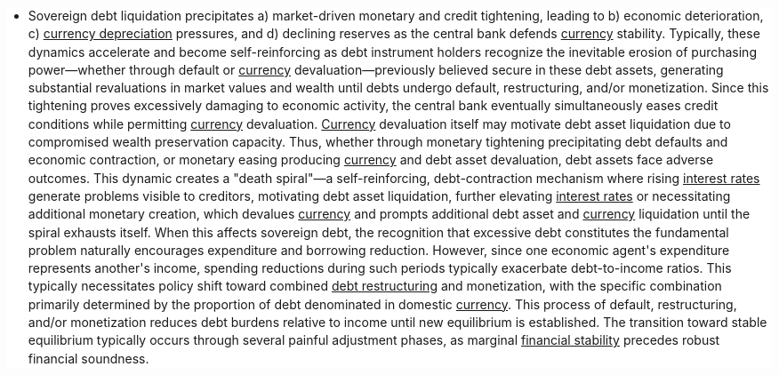 - Sovereign debt liquidation precipitates a) market-driven monetary and credit tightening, leading to b) economic deterioration, c) [currency depreciation](../../Principles%20For%20Navigating%20Big%20Debt%20Cycles/Part%20I%20-%20The%20Big%20Debt%20Cycle/Inflationary%20Depressions%20and%20Currency%20Crises/Inflationary%20Depressions%20and%20Currency%20Crises%201.md) pressures, and d) declining reserves as the central bank defends [currency](../../../../Financial%20Instruments/Lecture%20Notes-%20Financial%20Instruments/Teaching%20Note%201-%20Forward%20Rates%20Agreement/Forwards%20and%20Futures%20Notes.md) stability. Typically, these dynamics accelerate and become self-reinforcing as debt instrument holders recognize the inevitable erosion of purchasing power—whether through default or [currency](../../../../Financial%20Instruments/Lecture%20Notes-%20Financial%20Instruments/Teaching%20Note%201-%20Forward%20Rates%20Agreement/Forwards%20and%20Futures%20Notes.md) devaluation—previously believed secure in these debt assets, generating substantial revaluations in market values and wealth until debts undergo default, restructuring, and/or monetization. Since this tightening proves excessively damaging to economic activity, the central bank eventually simultaneously eases credit conditions while permitting [currency](../../../../Financial%20Instruments/Lecture%20Notes-%20Financial%20Instruments/Teaching%20Note%201-%20Forward%20Rates%20Agreement/Forwards%20and%20Futures%20Notes.md) devaluation. [Currency](../../../../Financial%20Instruments/Lecture%20Notes-%20Financial%20Instruments/Teaching%20Note%201-%20Forward%20Rates%20Agreement/Forwards%20and%20Futures%20Notes.md) devaluation itself may motivate debt asset liquidation due to compromised wealth preservation capacity. Thus, whether through monetary tightening precipitating debt defaults and economic contraction, or monetary easing producing [currency](../../../../Financial%20Instruments/Lecture%20Notes-%20Financial%20Instruments/Teaching%20Note%201-%20Forward%20Rates%20Agreement/Forwards%20and%20Futures%20Notes.md) and debt asset devaluation, debt assets face adverse outcomes. This dynamic creates a "death spiral"—a self-reinforcing, debt-contraction mechanism where rising [interest rates](../../../../Financial%20Markets/Fixed%20Income%20Securities%20Tools%20for%20Today's%20Markets/Chapter%202/Interest%20Rate%20Quotations.md) generate problems visible to creditors, motivating debt asset liquidation, further elevating [interest rates](../../../../Financial%20Markets/Fixed%20Income%20Securities%20Tools%20for%20Today's%20Markets/Chapter%202/Interest%20Rate%20Quotations.md) or necessitating additional monetary creation, which devalues [currency](../../../../Financial%20Instruments/Lecture%20Notes-%20Financial%20Instruments/Teaching%20Note%201-%20Forward%20Rates%20Agreement/Forwards%20and%20Futures%20Notes.md) and prompts additional debt asset and [currency](../../../../Financial%20Instruments/Lecture%20Notes-%20Financial%20Instruments/Teaching%20Note%201-%20Forward%20Rates%20Agreement/Forwards%20and%20Futures%20Notes.md) liquidation until the spiral exhausts itself. When this affects sovereign debt, the recognition that excessive debt constitutes the fundamental problem naturally encourages expenditure and borrowing reduction. However, since one economic agent's expenditure represents another's income, spending reductions during such periods typically exacerbate debt-to-income ratios. This typically necessitates policy shift toward combined [debt restructuring](../../../../Financial%20Markets%20and%20Institutions/II.%20The%20Roles%20of%20Banks%20and%20Derivative%20Markets%20in%20Resolving%20Problems%20Inherent%20in%20Debt%20Contracts/Class%204-%20Restructuring%20Public%20Debt/Class%20Slide%204-Restructuring%20Debt%20Outside%20Bankruptcy.md) and monetization, with the specific combination primarily determined by the proportion of debt denominated in domestic [currency](../../../../Financial%20Instruments/Lecture%20Notes-%20Financial%20Instruments/Teaching%20Note%201-%20Forward%20Rates%20Agreement/Forwards%20and%20Futures%20Notes.md). This process of default, restructuring, and/or monetization reduces debt burdens relative to income until new equilibrium is established. The transition toward stable equilibrium typically occurs through several painful adjustment phases, as marginal [financial stability](../../../../Financial%20Markets%20and%20Institutions/III.%20Liquidity%20of%20Assets/Class%206-%20Bank%20Runs/Bank%20Runs%20Deposit%20Insurance%20and%20Liquidity.md) precedes robust financial soundness.
    